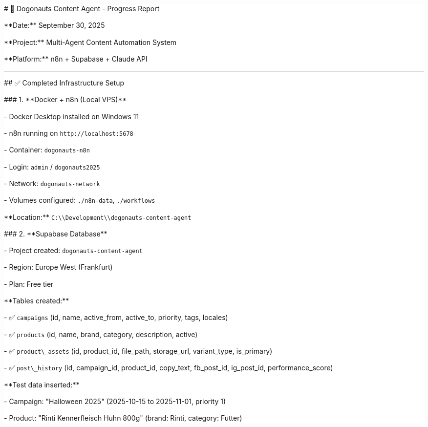 \# 🚀 Dogonauts Content Agent - Progress Report



\*\*Date:\*\* September 30, 2025  

\*\*Project:\*\* Multi-Agent Content Automation System  

\*\*Platform:\*\* n8n + Supabase + Claude API



---



\## ✅ Completed Infrastructure Setup



\### 1. \*\*Docker + n8n (Local VPS)\*\*

\- Docker Desktop installed on Windows 11

\- n8n running on `http://localhost:5678`

\- Container: `dogonauts-n8n`

\- Login: `admin` / `dogonauts2025`

\- Network: `dogonauts-network`

\- Volumes configured: `./n8n-data`, `./workflows`



\*\*Location:\*\* `C:\\Development\\dogonauts-content-agent`



\### 2. \*\*Supabase Database\*\*

\- Project created: `dogonauts-content-agent`

\- Region: Europe West (Frankfurt)

\- Plan: Free tier



\*\*Tables created:\*\*

\- ✅ `campaigns` (id, name, active\_from, active\_to, priority, tags, locales)

\- ✅ `products` (id, name, brand, category, description, active)

\- ✅ `product\_assets` (id, product\_id, file\_path, storage\_url, variant\_type, is\_primary)

\- ✅ `post\_history` (id, campaign\_id, product\_id, copy\_text, fb\_post\_id, ig\_post\_id, performance\_score)



\*\*Test data inserted:\*\*

\- Campaign: "Halloween 2025" (2025-10-15 to 2025-11-01, priority 1)

\- Product: "Rinti Kennerfleisch Huhn 800g" (brand: Rinti, category: Futter)

